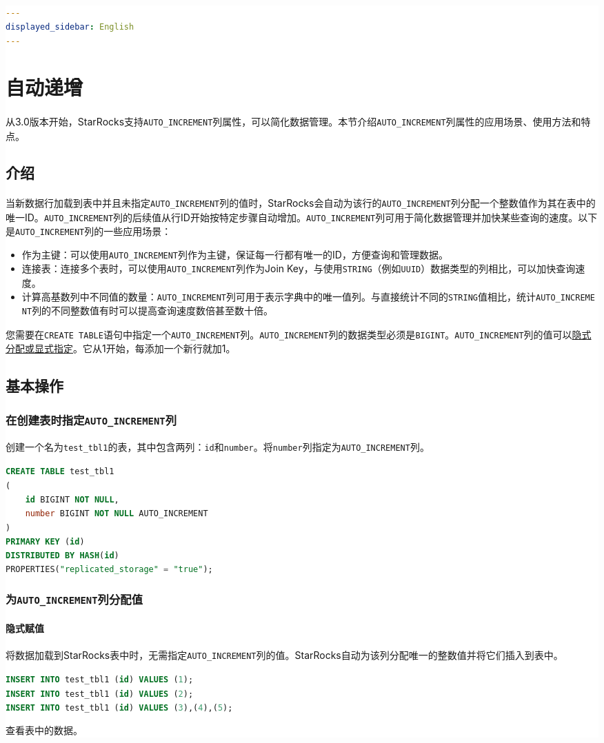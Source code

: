```yaml
---
displayed_sidebar: English
---
```


# 自动递增

从3.0版本开始，StarRocks支持`AUTO_INCREMENT`列属性，可以简化数据管理。本节介绍`AUTO_INCREMENT`列属性的应用场景、使用方法和特点。

## 介绍

当新数据行加载到表中并且未指定`AUTO_INCREMENT`列的值时，StarRocks会自动为该行的`AUTO_INCREMENT`列分配一个整数值作为其在表中的唯一ID。`AUTO_INCREMENT`列的后续值从行ID开始按特定步骤自动增加。`AUTO_INCREMENT`列可用于简化数据管理并加快某些查询的速度。以下是`AUTO_INCREMENT`列的一些应用场景：

- 作为主键：可以使用`AUTO_INCREMENT`列作为主键，保证每一行都有唯一的ID，方便查询和管理数据。
- 连接表：连接多个表时，可以使用`AUTO_INCREMENT`列作为Join Key，与使用`STRING`（例如`UUID`）数据类型的列相比，可以加快查询速度。
- 计算高基数列中不同值的数量：`AUTO_INCREMENT`列可用于表示字典中的唯一值列。与直接统计不同的`STRING`值相比，统计`AUTO_INCREMENT`列的不同整数值有时可以提高查询速度数倍甚至数十倍。

您需要在`CREATE TABLE`语句中指定一个`AUTO_INCREMENT`列。`AUTO_INCREMENT`列的数据类型必须是`BIGINT`。`AUTO_INCREMENT`列的值可以[隐式分配或显式指定](#assign-values-for-auto_increment-column)。它从1开始，每添加一个新行就加1。

## 基本操作

### 在创建表时指定`AUTO_INCREMENT`列

创建一个名为`test_tbl1`的表，其中包含两列：`id`和`number`。将`number`列指定为`AUTO_INCREMENT`列。

```SQL
CREATE TABLE test_tbl1
(
    id BIGINT NOT NULL, 
    number BIGINT NOT NULL AUTO_INCREMENT
) 
PRIMARY KEY (id) 
DISTRIBUTED BY HASH(id)
PROPERTIES("replicated_storage" = "true");
```

### 为`AUTO_INCREMENT`列分配值

#### 隐式赋值

将数据加载到StarRocks表中时，无需指定`AUTO_INCREMENT`列的值。StarRocks自动为该列分配唯一的整数值并将它们插入到表中。

```SQL
INSERT INTO test_tbl1 (id) VALUES (1);
INSERT INTO test_tbl1 (id) VALUES (2);
INSERT INTO test_tbl1 (id) VALUES (3),(4),(5);
```

查看表中的数据。
